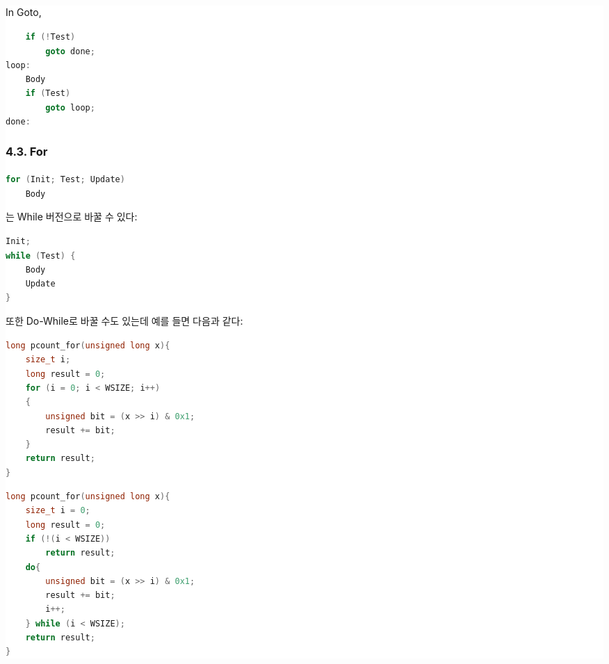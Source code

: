 In Goto,

```c
	if (!Test)
        goto done;
loop:
	Body
    if (Test)
        goto loop;
done:
```



### 4.3. For

```c
for (Init; Test; Update)
    Body
```

는 While 버전으로 바꿀 수 있다:

```c
Init;
while (Test) {
    Body
    Update
}
```

또한 Do-While로 바꿀 수도 있는데 예를 들면 다음과 같다:

```c
long pcount_for(unsigned long x){
    size_t i;
    long result = 0;
    for (i = 0; i < WSIZE; i++)
    {
        unsigned bit = (x >> i) & 0x1;
        result += bit;
    }
    return result;
}
```

``` c
long pcount_for(unsigned long x){
    size_t i = 0;
    long result = 0;
    if (!(i < WSIZE))
    	return result;
    do{
        unsigned bit = (x >> i) & 0x1;
        result += bit;
        i++;
    } while (i < WSIZE);
    return result;
}
```

